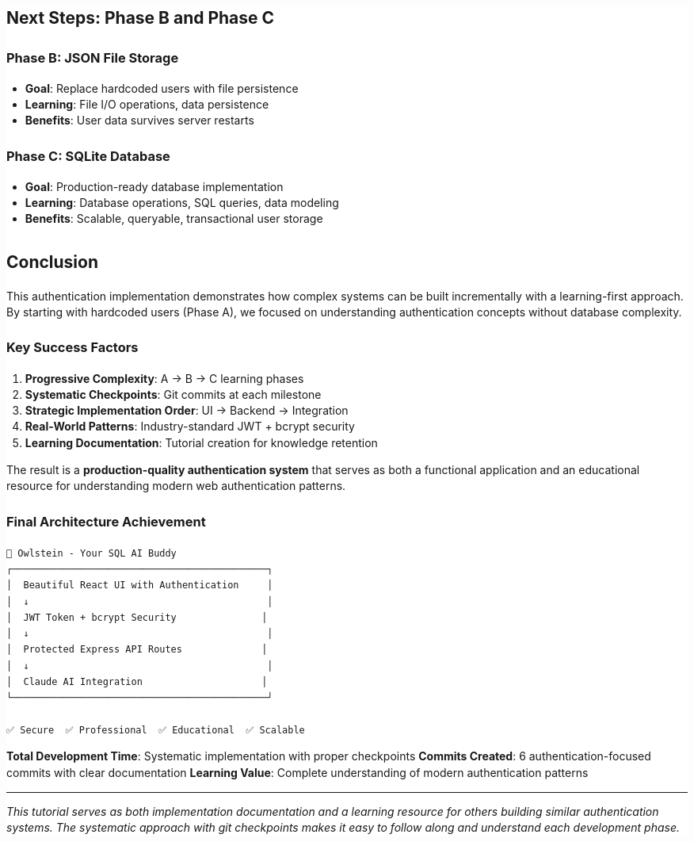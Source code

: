 ## Next Steps: Phase B and Phase C

### Phase B: JSON File Storage
- **Goal**: Replace hardcoded users with file persistence
- **Learning**: File I/O operations, data persistence
- **Benefits**: User data survives server restarts

### Phase C: SQLite Database  
- **Goal**: Production-ready database implementation
- **Learning**: Database operations, SQL queries, data modeling
- **Benefits**: Scalable, queryable, transactional user storage

## Conclusion

This authentication implementation demonstrates how complex systems can be built incrementally with a learning-first approach. By starting with hardcoded users (Phase A), we focused on understanding authentication concepts without database complexity.

### Key Success Factors
1. **Progressive Complexity**: A → B → C learning phases
2. **Systematic Checkpoints**: Git commits at each milestone
3. **Strategic Implementation Order**: UI → Backend → Integration
4. **Real-World Patterns**: Industry-standard JWT + bcrypt security
5. **Learning Documentation**: Tutorial creation for knowledge retention

The result is a **production-quality authentication system** that serves as both a functional application and an educational resource for understanding modern web authentication patterns.

### Final Architecture Achievement
```
🦉 Owlstein - Your SQL AI Buddy
┌─────────────────────────────────────────────┐
│  Beautiful React UI with Authentication     │
│  ↓                                          │
│  JWT Token + bcrypt Security               │  
│  ↓                                          │
│  Protected Express API Routes              │
│  ↓                                          │
│  Claude AI Integration                     │
└─────────────────────────────────────────────┘

✅ Secure  ✅ Professional  ✅ Educational  ✅ Scalable
```

**Total Development Time**: Systematic implementation with proper checkpoints
**Commits Created**: 6 authentication-focused commits with clear documentation
**Learning Value**: Complete understanding of modern authentication patterns

---

*This tutorial serves as both implementation documentation and a learning resource for others building similar authentication systems. The systematic approach with git checkpoints makes it easy to follow along and understand each development phase.*